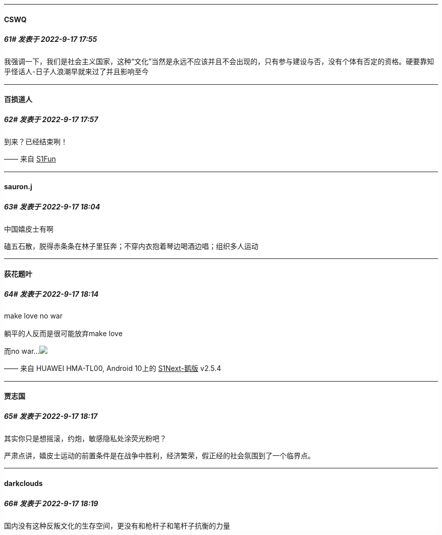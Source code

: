 
*****

####  CSWQ  
##### 61#       发表于 2022-9-17 17:55

我强调一下，我们是社会主义国家，这种“文化”当然是永远不应该并且不会出现的，只有参与建设与否，没有个体有否定的资格。硬要靠知乎怪话人-日子人浪潮早就来过了并且影响至今

*****

####  百损道人  
##### 62#       发表于 2022-9-17 17:57

到来？已经结束咧！

—— 来自 [S1Fun](https://s1fun.koalcat.com)



*****

####  sauron.j  
##### 63#       发表于 2022-9-17 18:04

中国嬉皮士有啊

磕五石散，脱得赤条条在林子里狂奔；不穿内衣抱着琴边喝酒边唱；组织多人运动



*****

####  荻花题叶  
##### 64#       发表于 2022-9-17 18:14

make love no war

躺平的人反而是很可能放弃make love

而no war…<img src="https://static.saraba1st.com/image/smiley/face2017/067.png" referrerpolicy="no-referrer">

—— 来自 HUAWEI HMA-TL00, Android 10上的 [S1Next-鹅版](https://github.com/ykrank/S1-Next/releases) v2.5.4

*****

####  贾志国  
##### 65#       发表于 2022-9-17 18:17

其实你只是想摇滚，约炮，敏感隐私处涂荧光粉吧？

严肃点讲，嬉皮士运动的前置条件是在战争中胜利，经济繁荣，假正经的社会氛围到了一个临界点。

*****

####  darkclouds  
##### 66#       发表于 2022-9-17 18:19

国内没有这种反叛文化的生存空间，更没有和枪杆子和笔杆子抗衡的力量
